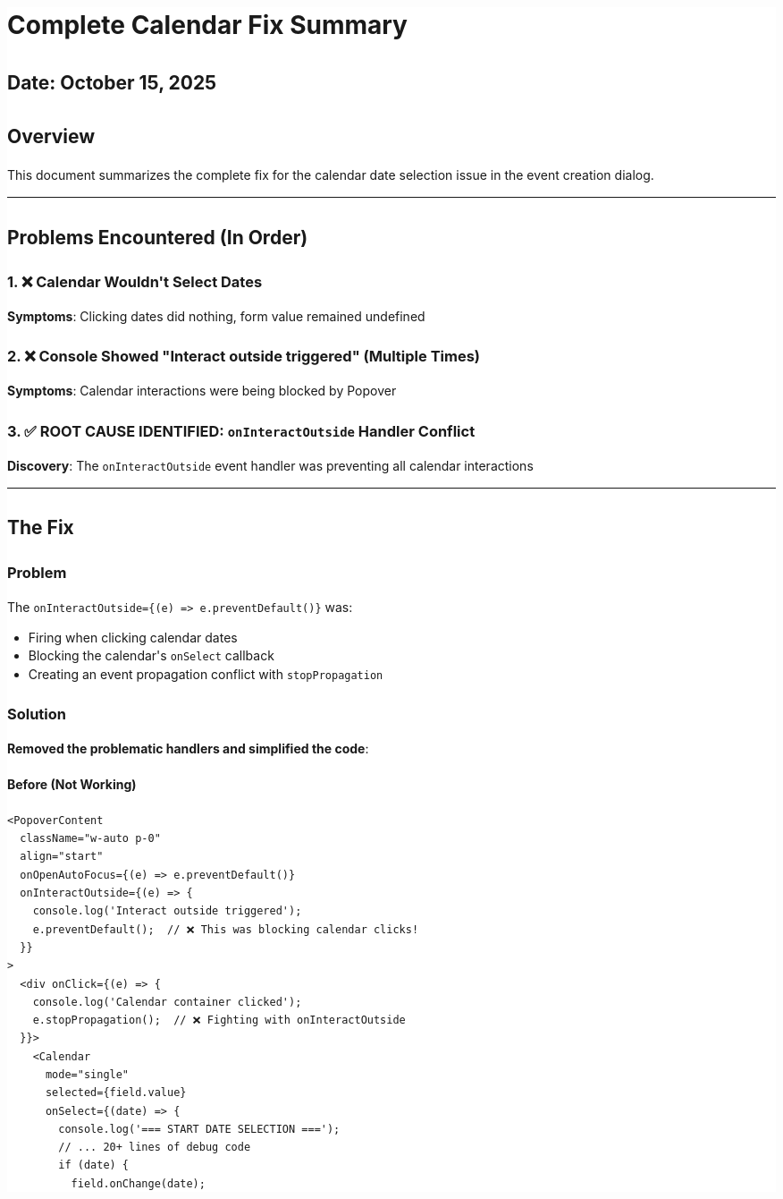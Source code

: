# Complete Calendar Fix Summary

## Date: October 15, 2025

## Overview
This document summarizes the complete fix for the calendar date selection issue in the event creation dialog.

---

## Problems Encountered (In Order)

### 1. ❌ Calendar Wouldn't Select Dates
**Symptoms**: Clicking dates did nothing, form value remained undefined

### 2. ❌ Console Showed "Interact outside triggered" (Multiple Times)
**Symptoms**: Calendar interactions were being blocked by Popover

### 3. ✅ **ROOT CAUSE IDENTIFIED**: `onInteractOutside` Handler Conflict
**Discovery**: The `onInteractOutside` event handler was preventing all calendar interactions

---

## The Fix

### Problem
The `onInteractOutside={(e) => e.preventDefault()}` was:
- Firing when clicking calendar dates
- Blocking the calendar's `onSelect` callback
- Creating an event propagation conflict with `stopPropagation`

### Solution
**Removed the problematic handlers and simplified the code**:

#### Before (Not Working)
```tsx
<PopoverContent 
  className="w-auto p-0" 
  align="start"
  onOpenAutoFocus={(e) => e.preventDefault()}
  onInteractOutside={(e) => {
    console.log('Interact outside triggered');
    e.preventDefault();  // ❌ This was blocking calendar clicks!
  }}
>
  <div onClick={(e) => {
    console.log('Calendar container clicked');
    e.stopPropagation();  // ❌ Fighting with onInteractOutside
  }}>
    <Calendar
      mode="single"
      selected={field.value}
      onSelect={(date) => {
        console.log('=== START DATE SELECTION ===');
        // ... 20+ lines of debug code
        if (date) {
          field.onChange(date);
```
